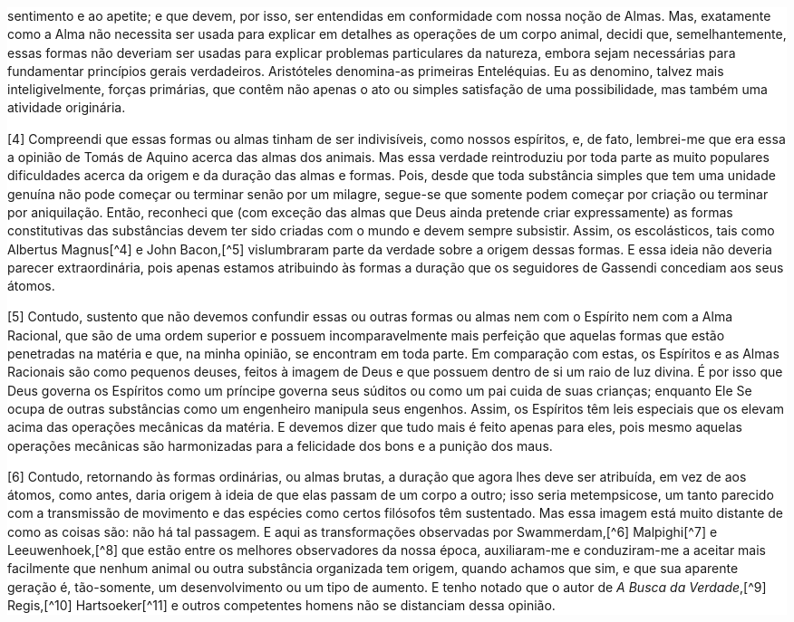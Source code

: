 sentimento e ao apetite; e que devem, por isso, ser entendidas em
conformidade com nossa noção de Almas. Mas, exatamente como a Alma não
necessita ser usada para explicar em detalhes as operações de um corpo
animal, decidi que, semelhantemente, essas formas não deveriam ser
usadas para explicar problemas particulares da natureza, embora sejam
necessárias para fundamentar princípios gerais verdadeiros. Aristóteles
denomina-as primeiras Enteléquias. Eu as denomino, talvez mais
inteligivelmente, forças primárias, que contêm não apenas o ato ou
simples satisfação de uma possibilidade, mas também uma atividade
originária.

\[4\] Compreendi que essas formas ou almas tinham de ser indivisíveis,
como nossos espíritos, e, de fato, lembrei-me que era essa a opinião de
Tomás de Aquino acerca das almas dos animais. Mas essa verdade
reintroduziu por toda parte as muito populares dificuldades acerca da
origem e da duração das almas e formas. Pois, desde que toda substância
simples que tem uma unidade genuína não pode começar ou terminar senão
por um milagre, segue-se que somente podem começar por criação ou
terminar por aniquilação. Então, reconheci que (com exceção das almas
que Deus ainda pretende criar expressamente) as formas constitutivas das
substâncias devem ter sido criadas com o mundo e devem sempre subsistir.
Assim, os escolásticos, tais como Albertus Magnus[^4] e John Bacon,[^5]
vislumbraram parte da verdade sobre a origem dessas formas. E essa ideia
não deveria parecer extraordinária, pois apenas estamos atribuindo às
formas a duração que os seguidores de Gassendi concediam aos seus
átomos.

\[5\] Contudo, sustento que não devemos confundir essas ou outras formas
ou almas nem com o Espírito nem com a Alma Racional, que são de uma
ordem superior e possuem incomparavelmente mais perfeição que aquelas
formas que estão penetradas na matéria e que, na minha opinião, se
encontram em toda parte. Em comparação com estas, os Espíritos e as
Almas Racionais são como pequenos deuses, feitos à imagem de Deus e que
possuem dentro de si um raio de luz divina. É por isso que Deus governa
os Espíritos como um príncipe governa seus súditos ou como um pai cuida
de suas crianças; enquanto Ele Se ocupa de outras substâncias como um
engenheiro manipula seus engenhos. Assim, os Espíritos têm leis
especiais que os elevam acima das operações mecânicas da matéria. E
devemos dizer que tudo mais é feito apenas para eles, pois mesmo aquelas
operações mecânicas são harmonizadas para a felicidade dos bons e a
punição dos maus.

\[6\] Contudo, retornando às formas ordinárias, ou almas brutas, a
duração que agora lhes deve ser atribuída, em vez de aos átomos, como
antes, daria origem à ideia de que elas passam de um corpo a outro; isso
seria metempsicose, um tanto parecido com a transmissão de movimento e
das espécies como certos filósofos têm sustentado. Mas essa imagem está
muito distante de como as coisas são: não há tal passagem. E aqui as
transformações observadas por Swammerdam,[^6] Malpighi[^7] e
Leeuwenhoek,[^8] que estão entre os melhores observadores da nossa
época, auxiliaram-me e conduziram-me a aceitar mais facilmente que
nenhum animal ou outra substância organizada tem origem, quando achamos
que sim, e que sua aparente geração é, tão-somente, um desenvolvimento
ou um tipo de aumento. E tenho notado que o autor de *A Busca da
Verdade*,[^9] Regis,[^10] Hartsoeker[^11] e outros competentes homens
não se distanciam dessa opinião.
